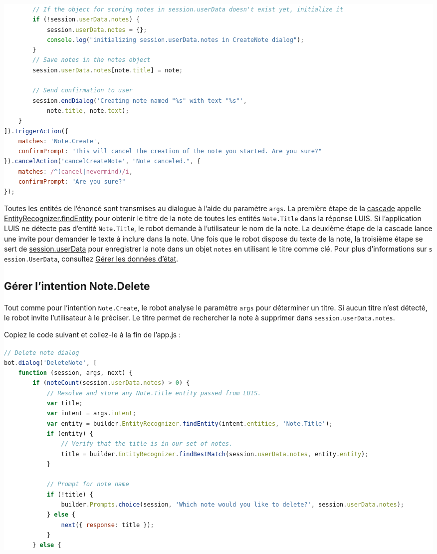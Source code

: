```javascript
        // If the object for storing notes in session.userData doesn't exist yet, initialize it
        if (!session.userData.notes) {
            session.userData.notes = {};
            console.log("initializing session.userData.notes in CreateNote dialog");
        }
        // Save notes in the notes object
        session.userData.notes[note.title] = note;

        // Send confirmation to user
        session.endDialog('Creating note named "%s" with text "%s"',
            note.title, note.text);
    }
]).triggerAction({ 
    matches: 'Note.Create',
    confirmPrompt: "This will cancel the creation of the note you started. Are you sure?" 
}).cancelAction('cancelCreateNote', "Note canceled.", {
    matches: /^(cancel|nevermind)/i,
    confirmPrompt: "Are you sure?"
});
```

Toutes les entités de l’énoncé sont transmises au dialogue à l’aide du paramètre `args`. La première étape de la [cascade][waterfall] appelle [EntityRecognizer.findEntity][EntityRecognizer_findEntity] pour obtenir le titre de la note de toutes les entités `Note.Title` dans la réponse LUIS. Si l’application LUIS ne détecte pas d’entité `Note.Title`, le robot demande à l’utilisateur le nom de la note. La deuxième étape de la cascade lance une invite pour demander le texte à inclure dans la note. Une fois que le robot dispose du texte de la note, la troisième étape se sert de [session.userData][session_userData] pour enregistrer la note dans un objet `notes` en utilisant le titre comme clé. Pour plus d’informations sur `session.UserData`, consultez [Gérer les données d’état](./bot-builder-nodejs-state.md). 



## <a name="handle-the-notedelete-intent"></a>Gérer l’intention Note.Delete
Tout comme pour l’intention `Note.Create`, le robot analyse le paramètre `args` pour déterminer un titre. Si aucun titre n’est détecté, le robot invite l’utilisateur à le préciser. Le titre permet de rechercher la note à supprimer dans `session.userData.notes`. 



Copiez le code suivant et collez-le à la fin de l’app.js :
```javascript
// Delete note dialog
bot.dialog('DeleteNote', [
    function (session, args, next) {
        if (noteCount(session.userData.notes) > 0) {
            // Resolve and store any Note.Title entity passed from LUIS.
            var title;
            var intent = args.intent;
            var entity = builder.EntityRecognizer.findEntity(intent.entities, 'Note.Title');
            if (entity) {
                // Verify that the title is in our set of notes.
                title = builder.EntityRecognizer.findBestMatch(session.userData.notes, entity.entity);
            }
            
            // Prompt for note name
            if (!title) {
                builder.Prompts.choice(session, 'Which note would you like to delete?', session.userData.notes);
            } else {
                next({ response: title });
            }
        } else {
```

[LUIS]: https://www.luis.ai/
[intentDialog]: https://docs.botframework.com/en-us/node/builder/chat-reference/classes/_botbuilder_d_.intentdialog.html
[intentDialog_matches]: https://docs.botframework.com/en-us/node/builder/chat-reference/classes/_botbuilder_d_.intentdialog.html#matches 
[NotesSample]: https://github.com/Microsoft/BotFramework-Samples/tree/master/docs-samples/Node/basics-naturalLanguage
[triggerAction]: https://docs.botframework.com/en-us/node/builder/chat-reference/classes/_botbuilder_d_.dialog.html#triggeraction
[confirmPrompt]: https://docs.botframework.com/en-us/node/builder/chat-reference/interfaces/_botbuilder_d_.itriggeractionoptions.html#confirmprompt
[waterfall]: bot-builder-nodejs-dialog-manage-conversation-flow.md#manage-conversation-flow-with-a-waterfall
[session_userData]: https://docs.botframework.com/en-us/node/builder/chat-reference/classes/_botbuilder_d_.session.html#userdata
[EntityRecognizer_findEntity]: https://docs.botframework.com/en-us/node/builder/chat-reference/classes/_botbuilder_d_.entityrecognizer.html#findentity
[matches]: https://docs.botframework.com/en-us/node/builder/chat-reference/interfaces/_botbuilder_d_.itriggeractionoptions.html#matches
[LUISAzureDocs]: /azure/cognitive-services/LUIS/Home
[Dialog]: https://docs.botframework.com/en-us/node/builder/chat-reference/classes/_botbuilder_d_.dialog.html
[IntentRecognizerSetOptions]: https://docs.botframework.com/en-us/node/builder/chat-reference/interfaces/_botbuilder_d_.iintentrecognizersetoptions.html
[LuisRecognizer]: https://docs.botframework.com/en-us/node/builder/chat-reference/classes/_botbuilder_d_.luisrecognizer
[LUISConcepts]: https://docs.botframework.com/en-us/node/builder/guides/understanding-natural-language/
[DisambiguationSample]: https://github.com/Microsoft/BotBuilder/tree/master/Node/examples/feature-onDisambiguateRoute
[IDisambiguateRouteHandler]: https://docs.botframework.com/en-us/node/builder/chat-reference/interfaces/_botbuilder_d_.idisambiguateroutehandler.html
[RegExpRecognizer]: https://docs.botframework.com/en-us/node/builder/chat-reference/classes/_botbuilder_d_.regexprecognizer.html
[AlarmBot]: https://github.com/Microsoft/BotBuilder/blob/master/Node/examples/basics-naturalLanguage/app.js
[LUISBotSample]: https://github.com/Microsoft/BotBuilder-Samples/tree/master/Node/intelligence-LUIS
[UniversalBot]: https://docs.botframework.com/en-us/node/builder/chat-reference/classes/_botbuilder_d_.universalbot.html